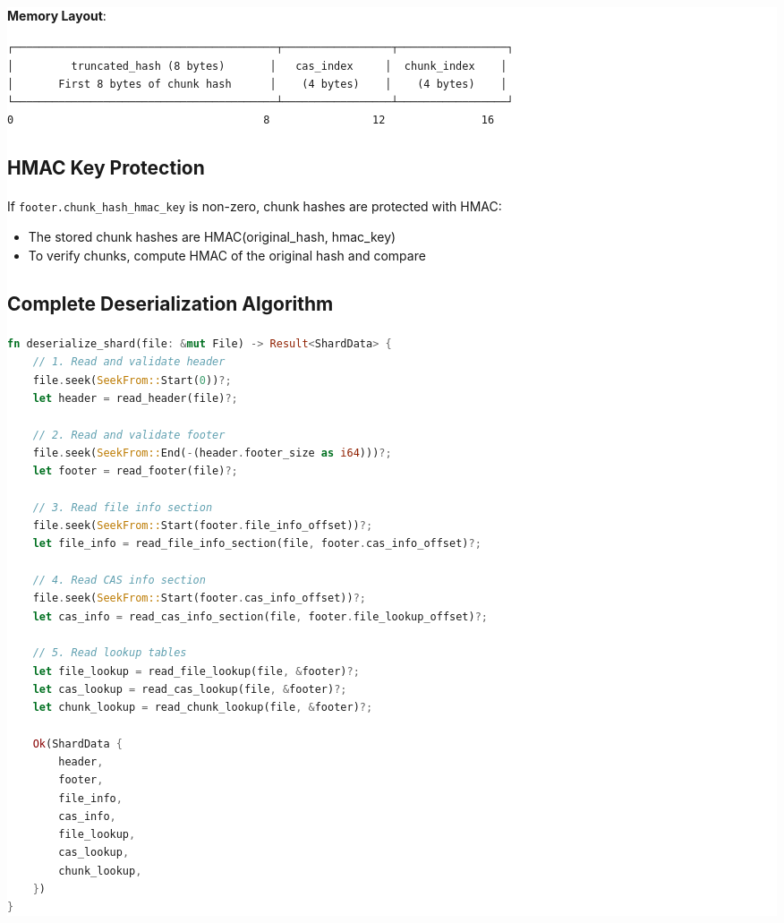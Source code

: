 **Memory Layout**:

```txt
┌─────────────────────────────────────────┬─────────────────┬─────────────────┐
│         truncated_hash (8 bytes)       │   cas_index     │  chunk_index    │
│       First 8 bytes of chunk hash      │    (4 bytes)    │    (4 bytes)    │
└─────────────────────────────────────────┴─────────────────┴─────────────────┘
0                                       8                12               16
```

## HMAC Key Protection

If `footer.chunk_hash_hmac_key` is non-zero, chunk hashes are protected with HMAC:

- The stored chunk hashes are HMAC(original_hash, hmac_key)
- To verify chunks, compute HMAC of the original hash and compare

## Complete Deserialization Algorithm

```rust
fn deserialize_shard(file: &mut File) -> Result<ShardData> {
    // 1. Read and validate header
    file.seek(SeekFrom::Start(0))?;
    let header = read_header(file)?;
    
    // 2. Read and validate footer
    file.seek(SeekFrom::End(-(header.footer_size as i64)))?;
    let footer = read_footer(file)?;
    
    // 3. Read file info section
    file.seek(SeekFrom::Start(footer.file_info_offset))?;
    let file_info = read_file_info_section(file, footer.cas_info_offset)?;
    
    // 4. Read CAS info section
    file.seek(SeekFrom::Start(footer.cas_info_offset))?;
    let cas_info = read_cas_info_section(file, footer.file_lookup_offset)?;
    
    // 5. Read lookup tables
    let file_lookup = read_file_lookup(file, &footer)?;
    let cas_lookup = read_cas_lookup(file, &footer)?;
    let chunk_lookup = read_chunk_lookup(file, &footer)?;
    
    Ok(ShardData {
        header,
        footer,
        file_info,
        cas_info,
        file_lookup,
        cas_lookup,
        chunk_lookup,
    })
}
```

